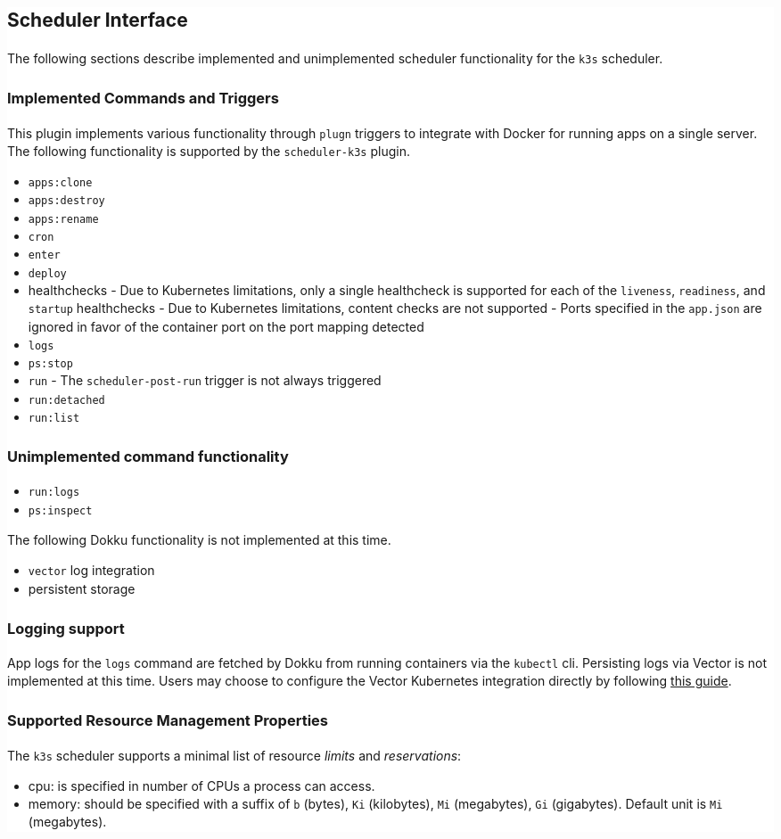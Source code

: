 ## Scheduler Interface

The following sections describe implemented and unimplemented scheduler functionality for the `k3s` scheduler.

### Implemented Commands and Triggers

This plugin implements various functionality through `plugn` triggers to integrate with Docker for running apps on a single server. The following functionality is supported by the `scheduler-k3s` plugin.

- `apps:clone`
- `apps:destroy`
- `apps:rename`
- `cron`
- `enter`
- `deploy`
- healthchecks
       - Due to Kubernetes limitations, only a single healthcheck is supported for each of the `liveness`, `readiness`, and `startup` healthchecks
       - Due to Kubernetes limitations, content checks are not supported
       - Ports specified in the `app.json` are ignored in favor of the container port on the port mapping detected
- `logs`
- `ps:stop`
- `run`
       - The `scheduler-post-run` trigger is not always triggered
- `run:detached`
- `run:list`

### Unimplemented command functionality

- `run:logs`
- `ps:inspect`

The following Dokku functionality is not implemented at this time.

- `vector` log integration
- persistent storage

### Logging support

App logs for the `logs` command are fetched by Dokku from running containers via the `kubectl` cli. Persisting logs via Vector is not implemented at this time. Users may choose to configure the Vector Kubernetes integration directly by following [this guide](https://vector.dev/docs/setup/installation/platforms/kubernetes/).

### Supported Resource Management Properties

The `k3s` scheduler supports a minimal list of resource _limits_ and _reservations_:

- cpu: is specified in number of CPUs a process can access.
- memory: should be specified with a suffix of `b` (bytes), `Ki` (kilobytes), `Mi` (megabytes), `Gi` (gigabytes). Default unit is `Mi` (megabytes).
